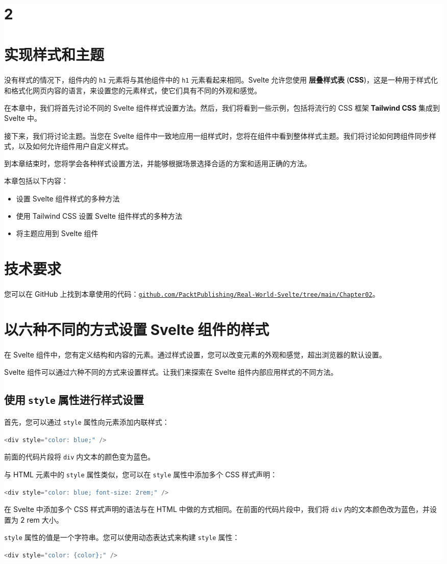 # 2

# 实现样式和主题

没有样式的情况下，组件内的 `h1` 元素将与其他组件中的 `h1` 元素看起来相同。Svelte 允许您使用 **层叠样式表** (**CSS**)，这是一种用于样式化和格式化网页内容的语言，来设置您的元素样式，使它们具有不同的外观和感觉。

在本章中，我们将首先讨论不同的 Svelte 组件样式设置方法。然后，我们将看到一些示例，包括将流行的 CSS 框架 **Tailwind CSS** 集成到 Svelte 中。

接下来，我们将讨论主题。当您在 Svelte 组件中一致地应用一组样式时，您将在组件中看到整体样式主题。我们将讨论如何跨组件同步样式，以及如何允许组件用户自定义样式。

到本章结束时，您将学会各种样式设置方法，并能够根据场景选择合适的方案和适用正确的方法。

本章包括以下内容：

+   设置 Svelte 组件样式的多种方法

+   使用 Tailwind CSS 设置 Svelte 组件样式的多种方法

+   将主题应用到 Svelte 组件

# 技术要求

您可以在 GitHub 上找到本章使用的代码：[`github.com/PacktPublishing/Real-World-Svelte/tree/main/Chapter02`](https://github.com/PacktPublishing/Real-World-Svelte/tree/main/Chapter02)。

# 以六种不同的方式设置 Svelte 组件的样式

在 Svelte 组件中，您有定义结构和内容的元素。通过样式设置，您可以改变元素的外观和感觉，超出浏览器的默认设置。

Svelte 组件可以通过六种不同的方式来设置样式。让我们来探索在 Svelte 组件内部应用样式的不同方法。

## 使用 `style` 属性进行样式设置

首先，您可以通过 `style` 属性向元素添加内联样式：

```js
<div style="color: blue;" />
```

前面的代码片段将 `div` 内文本的颜色变为蓝色。

与 HTML 元素中的 `style` 属性类似，您可以在 `style` 属性中添加多个 CSS 样式声明：

```js
<div style="color: blue; font-size: 2rem;" />
```

在 Svelte 中添加多个 CSS 样式声明的语法与在 HTML 中做的方式相同。在前面的代码片段中，我们将 `div` 内的文本颜色改为蓝色，并设置为 2 rem 大小。

`style` 属性的值是一个字符串。您可以使用动态表达式来构建 `style` 属性：

```js
<div style="color: {color};" />
```
